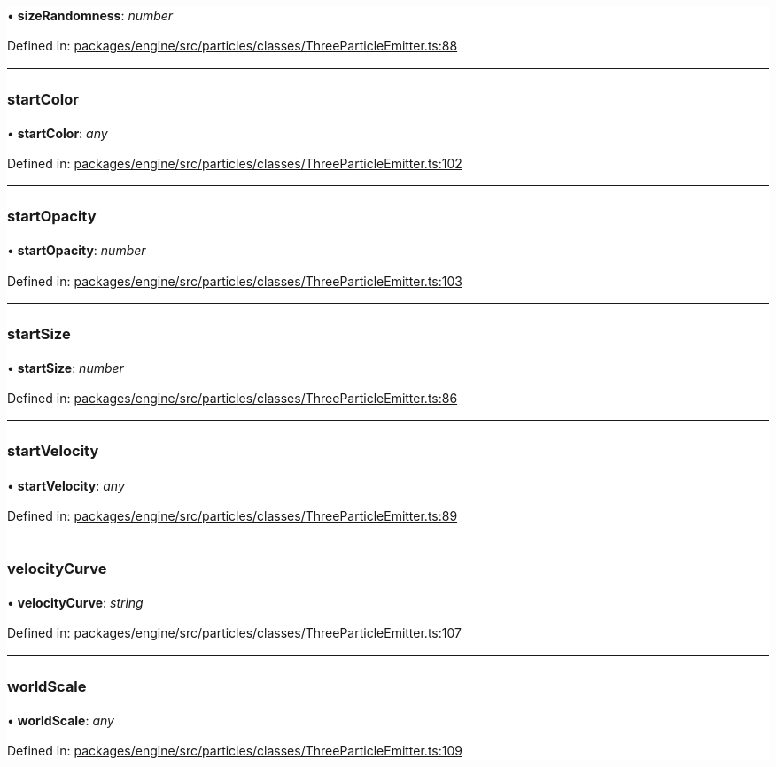 • **sizeRandomness**: *number*

Defined in: [packages/engine/src/particles/classes/ThreeParticleEmitter.ts:88](https://github.com/xr3ngine/xr3ngine/blob/716a06460/packages/engine/src/particles/classes/ThreeParticleEmitter.ts#L88)

___

### startColor

• **startColor**: *any*

Defined in: [packages/engine/src/particles/classes/ThreeParticleEmitter.ts:102](https://github.com/xr3ngine/xr3ngine/blob/716a06460/packages/engine/src/particles/classes/ThreeParticleEmitter.ts#L102)

___

### startOpacity

• **startOpacity**: *number*

Defined in: [packages/engine/src/particles/classes/ThreeParticleEmitter.ts:103](https://github.com/xr3ngine/xr3ngine/blob/716a06460/packages/engine/src/particles/classes/ThreeParticleEmitter.ts#L103)

___

### startSize

• **startSize**: *number*

Defined in: [packages/engine/src/particles/classes/ThreeParticleEmitter.ts:86](https://github.com/xr3ngine/xr3ngine/blob/716a06460/packages/engine/src/particles/classes/ThreeParticleEmitter.ts#L86)

___

### startVelocity

• **startVelocity**: *any*

Defined in: [packages/engine/src/particles/classes/ThreeParticleEmitter.ts:89](https://github.com/xr3ngine/xr3ngine/blob/716a06460/packages/engine/src/particles/classes/ThreeParticleEmitter.ts#L89)

___

### velocityCurve

• **velocityCurve**: *string*

Defined in: [packages/engine/src/particles/classes/ThreeParticleEmitter.ts:107](https://github.com/xr3ngine/xr3ngine/blob/716a06460/packages/engine/src/particles/classes/ThreeParticleEmitter.ts#L107)

___

### worldScale

• **worldScale**: *any*

Defined in: [packages/engine/src/particles/classes/ThreeParticleEmitter.ts:109](https://github.com/xr3ngine/xr3ngine/blob/716a06460/packages/engine/src/particles/classes/ThreeParticleEmitter.ts#L109)
